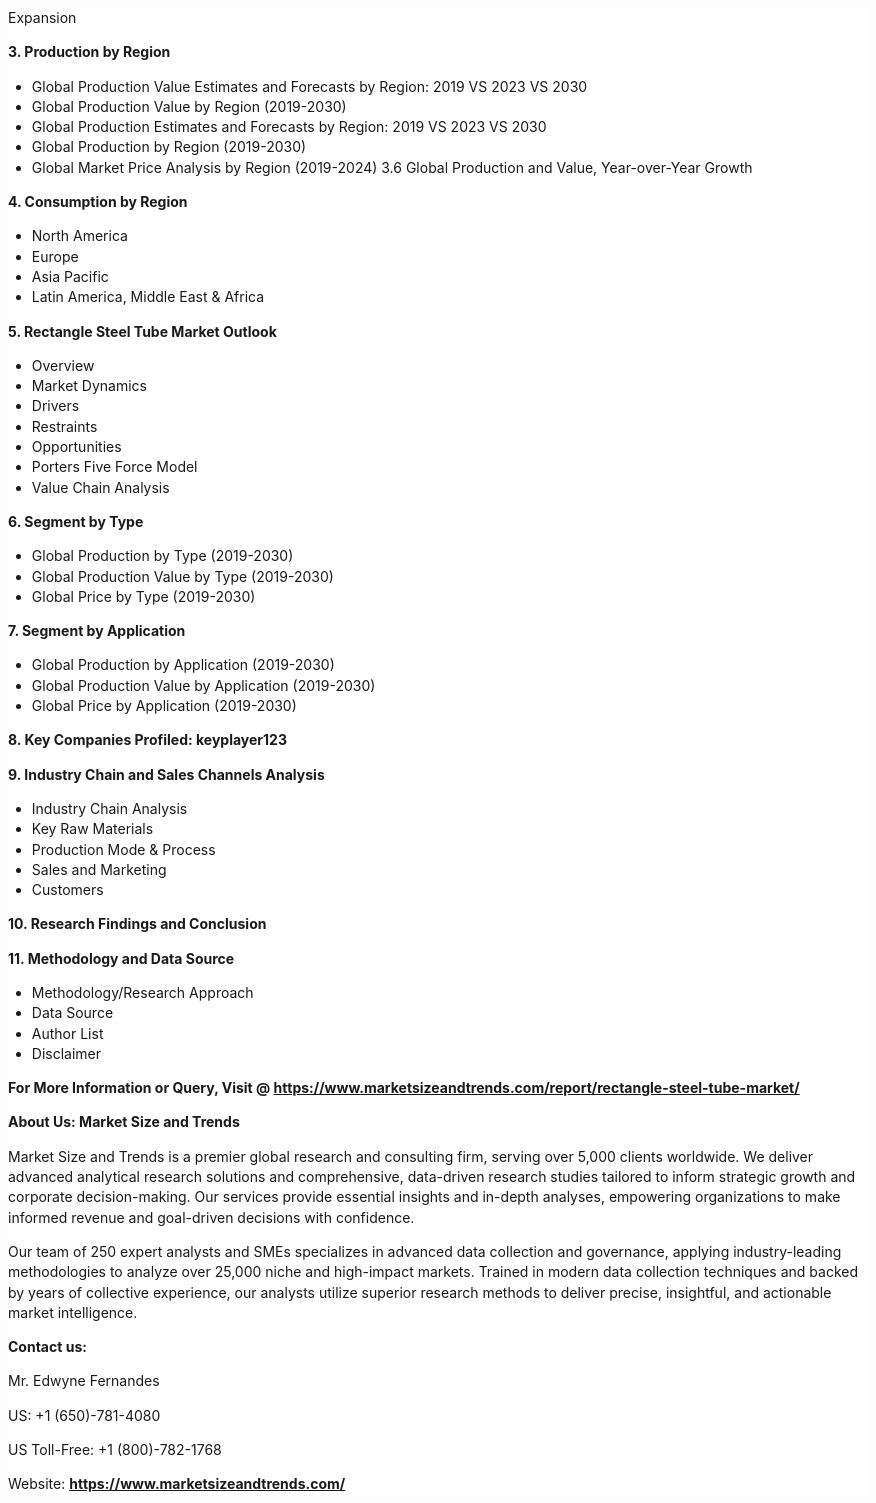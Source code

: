 Expansion</li></ul><p><strong>3. Production by Region</strong></p><ul><li>Global Production Value Estimates and Forecasts by Region: 2019 VS 2023 VS 2030</li><li>Global Production Value by Region (2019-2030)</li><li>Global Production Estimates and Forecasts by Region: 2019 VS 2023 VS 2030</li><li>Global Production by Region (2019-2030)</li><li>Global Market Price Analysis by Region (2019-2024) 3.6 Global Production and Value, Year-over-Year Growth</li></ul><p><strong>4. Consumption by Region</strong></p><ul><li>North America</li><li>Europe</li><li>Asia Pacific</li><li>Latin America, Middle East &amp; Africa</li></ul><p><strong>5. Rectangle Steel Tube Market Outlook</strong></p><ul><li>Overview</li><li>Market Dynamics</li><li>Drivers</li><li>Restraints</li><li>Opportunities</li><li>Porters Five Force Model</li><li>Value Chain Analysis&nbsp;</li></ul><p><strong>6. Segment by Type</strong></p><ul><li>Global Production by Type (2019-2030)</li><li>Global Production Value by Type (2019-2030)</li><li>Global Price by Type (2019-2030)</li></ul><p><strong>7. Segment by Application</strong></p><ul><li>Global Production by Application (2019-2030)</li><li>Global Production Value by Application (2019-2030)</li><li>Global Price by Application (2019-2030)</li></ul><p><strong>8. Key Companies Profiled: keyplayer123</strong></p><p><strong>9. Industry Chain and Sales Channels Analysis</strong></p><ul><li>Industry Chain Analysis</li><li>Key Raw Materials</li><li>Production Mode &amp; Process</li><li>Sales and Marketing</li><li>Customers</li></ul><p><strong>10. Research Findings and Conclusion</strong></p><p><strong>11. Methodology and Data Source</strong></p><ul><li>Methodology/Research Approach</li><li>Data Source</li><li>Author List</li><li>Disclaimer</li></ul></p><p><strong>For More Information or Query, Visit @ <a href="https://www.marketsizeandtrends.com/report/rectangle-steel-tube-market/">https://www.marketsizeandtrends.com/report/rectangle-steel-tube-market/</a></strong></p><p><strong>About Us: Market Size and Trends</strong></p><p>Market Size and Trends is a premier global research and consulting firm, serving over 5,000 clients worldwide. We deliver advanced analytical research solutions and comprehensive, data-driven research studies tailored to inform strategic growth and corporate decision-making. Our services provide essential insights and in-depth analyses, empowering organizations to make informed revenue and goal-driven decisions with confidence.</p><p>Our team of 250 expert analysts and SMEs specializes in advanced data collection and governance, applying industry-leading methodologies to analyze over 25,000 niche and high-impact markets. Trained in modern data collection techniques and backed by years of collective experience, our analysts utilize superior research methods to deliver precise, insightful, and actionable market intelligence.</p><p><strong>Contact us:</strong></p><p>Mr. Edwyne Fernandes</p><p>US: +1 (650)-781-4080</p><p>US Toll-Free: +1 (800)-782-1768</p><p>Website: <strong><a href="https://www.marketsizeandtrends.com/">https://www.marketsizeandtrends.com/</a></strong></p>
